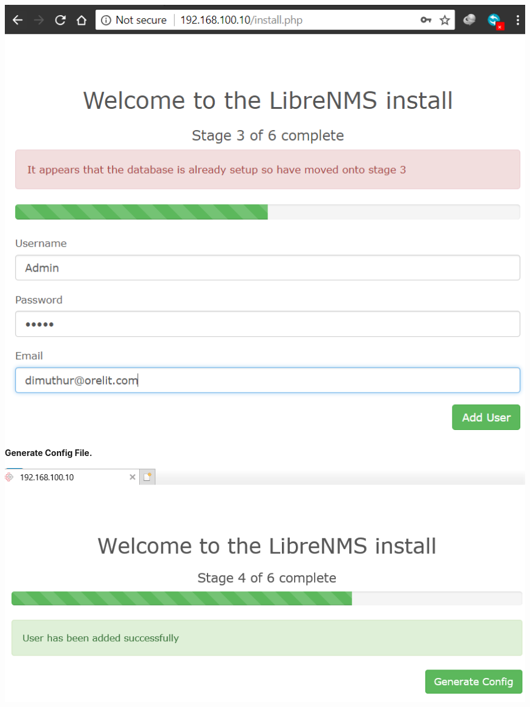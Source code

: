 <img src="/images/librenms/image018.png" width="100%">

**Generate Config File.**

<img src="/images/librenms/image019.png" width="100%">
